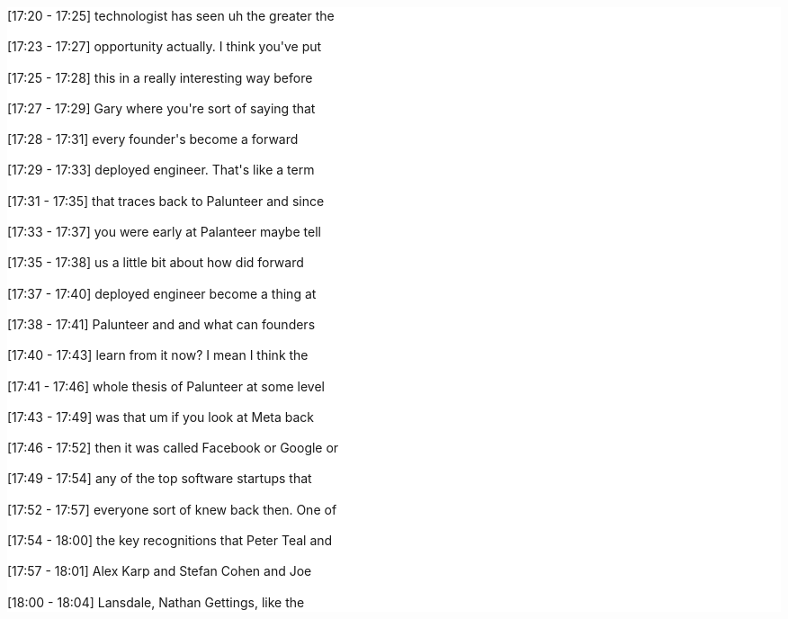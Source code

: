 [17:20 - 17:25]
technologist has seen uh the greater the

[17:23 - 17:27]
opportunity actually. I think you've put

[17:25 - 17:28]
this in a really interesting way before

[17:27 - 17:29]
Gary where you're sort of saying that

[17:28 - 17:31]
every founder's become a forward

[17:29 - 17:33]
deployed engineer. That's like a term

[17:31 - 17:35]
that traces back to Palunteer and since

[17:33 - 17:37]
you were early at Palanteer maybe tell

[17:35 - 17:38]
us a little bit about how did forward

[17:37 - 17:40]
deployed engineer become a thing at

[17:38 - 17:41]
Palunteer and and what can founders

[17:40 - 17:43]
learn from it now? I mean I think the

[17:41 - 17:46]
whole thesis of Palunteer at some level

[17:43 - 17:49]
was that um if you look at Meta back

[17:46 - 17:52]
then it was called Facebook or Google or

[17:49 - 17:54]
any of the top software startups that

[17:52 - 17:57]
everyone sort of knew back then. One of

[17:54 - 18:00]
the key recognitions that Peter Teal and

[17:57 - 18:01]
Alex Karp and Stefan Cohen and Joe

[18:00 - 18:04]
Lansdale, Nathan Gettings, like the
